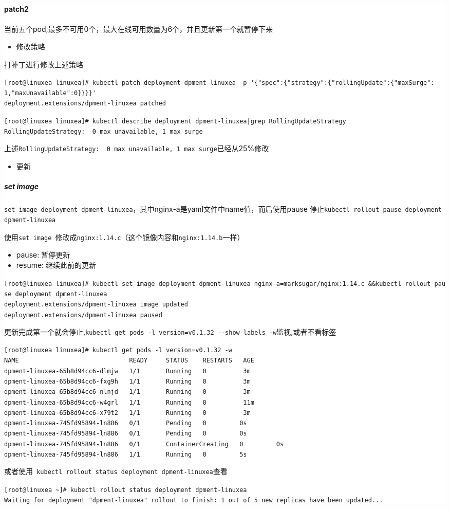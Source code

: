 #### patch2

当前五个pod,最多不可用0个，最大在线可用数量为6个，并且更新第一个就暂停下来

- 修改策略

打补丁进行修改上述策略

```
[root@linuxea linuxea]# kubectl patch deployment dpment-linuxea -p '{"spec":{"strategy":{"rollingUpdate":{"maxSurge":1,"maxUnavailable":0}}}}'
deployment.extensions/dpment-linuxea patched
```

```
[root@linuxea linuxea]# kubectl describe deployment dpment-linuxea|grep RollingUpdateStrategy
RollingUpdateStrategy:  0 max unavailable, 1 max surge
```

上述`RollingUpdateStrategy:  0 max unavailable, 1 max surge`已经从25%修改

- 更新

##### set image

`set image deployment dpment-linuxea`，其中nginx-a是yaml文件中name值，而后使用pause 停止`kubectl rollout pause deployment dpment-linuxea`

使用`set image `修改成`nginx:1.14.c`（这个镜像内容和`nginx:1.14.b`一样）

- pause: 暂停更新
- resume: 继续此前的更新

```
[root@linuxea linuxea]# kubectl set image deployment dpment-linuxea nginx-a=marksugar/nginx:1.14.c &&kubectl rollout pause deployment dpment-linuxea
deployment.extensions/dpment-linuxea image updated
deployment.extensions/dpment-linuxea paused
```

更新完成第一个就会停止,`kubectl get pods -l version=v0.1.32 --show-labels -w`监视,或者不看标签

```
[root@linuxea linuxea]# kubectl get pods -l version=v0.1.32 -w
NAME                              READY     STATUS    RESTARTS   AGE
dpment-linuxea-65b8d94cc6-dlmjw   1/1       Running   0          3m
dpment-linuxea-65b8d94cc6-fxg9h   1/1       Running   0          3m
dpment-linuxea-65b8d94cc6-nlnjd   1/1       Running   0          3m
dpment-linuxea-65b8d94cc6-w4grl   1/1       Running   0          11m
dpment-linuxea-65b8d94cc6-x79t2   1/1       Running   0          3m
dpment-linuxea-745fd95894-ln886   0/1       Pending   0         0s
dpment-linuxea-745fd95894-ln886   0/1       Pending   0         0s
dpment-linuxea-745fd95894-ln886   0/1       ContainerCreating   0         0s
dpment-linuxea-745fd95894-ln886   1/1       Running   0         5s
```

或者使用` kubectl rollout status deployment dpment-linuxea`查看

```
[root@linuxea ~]# kubectl rollout status deployment dpment-linuxea
Waiting for deployment "dpment-linuxea" rollout to finish: 1 out of 5 new replicas have been updated...
```
